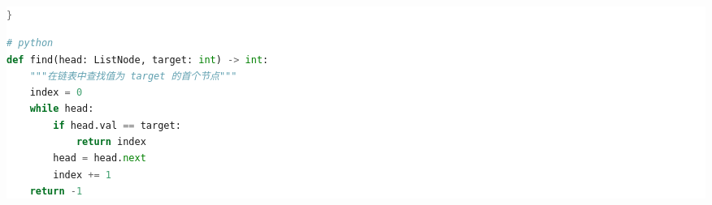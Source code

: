```c
}
```
```py
# python
def find(head: ListNode, target: int) -> int:
    """在链表中查找值为 target 的首个节点"""
    index = 0
    while head:
        if head.val == target:
            return index
        head = head.next
        index += 1
    return -1
```